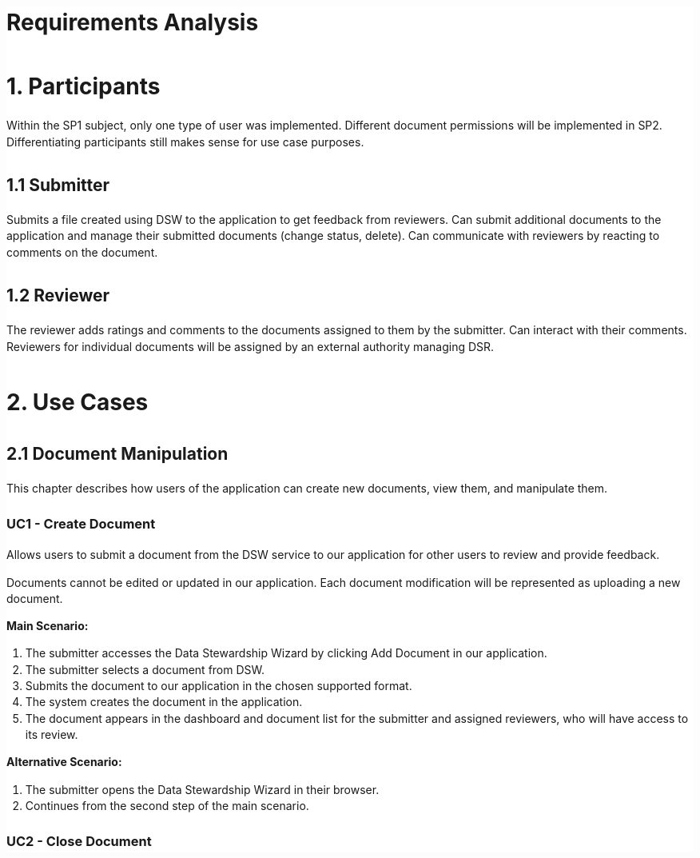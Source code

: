 # Requirements Analysis

# 1. <span dir="">Participants</span>

Within the SP1 subject, only one type of user was implemented. Different document permissions will be implemented in SP2. Differentiating participants still makes sense for use case purposes.

## 1.1 <span dir="">Submitter</span>

<span dir="">Submits a file created using DSW to the application to get feedback from reviewers. Can submit additional documents to the application and manage their submitted documents (change status, delete). Can communicate with reviewers by reacting to comments on the document.</span>

## 1.2 <span dir="">Reviewer</span>

<span dir="">The reviewer adds ratings and comments to the documents assigned to them by the submitter. Can interact with their comments. Reviewers for individual documents will be assigned by an external authority managing DSR.</span>

# 2. <span dir="">Use Cases</span>

## 2.1 <span dir="">Document Manipulation</span>

<span dir="">This chapter describes how users of the application can create new documents, view them, and manipulate them.</span>

### **<span dir="">UC1 - Create Document</span>**

<span dir="">Allows users to submit a document from the DSW service to our application for other users to review and provide feedback.</span>

<span dir="">Documents cannot be edited or updated in our application. Each document modification will be represented as uploading a new document.</span>

**<span dir="">Main Scenario:</span>**

1. <span dir="">The submitter accesses the Data Stewardship Wizard by clicking Add Document in our application.</span>
2. <span dir="">The submitter selects a document from DSW.</span>
3. <span dir="">Submits the document to our application in the chosen supported format.</span>
4. <span dir="">The system creates the document in the application.</span>
5. <span dir="">The document appears in the dashboard and document list for the submitter and assigned reviewers, who will have access to its review.</span>

**<span dir="">Alternative Scenario:</span>**

1. <span dir="">The submitter opens the Data Stewardship Wizard in their browser.</span>
2. <span dir="">Continues from the second step of the main scenario.</span>

### **<span dir="">UC2 - Close Document</span>**
